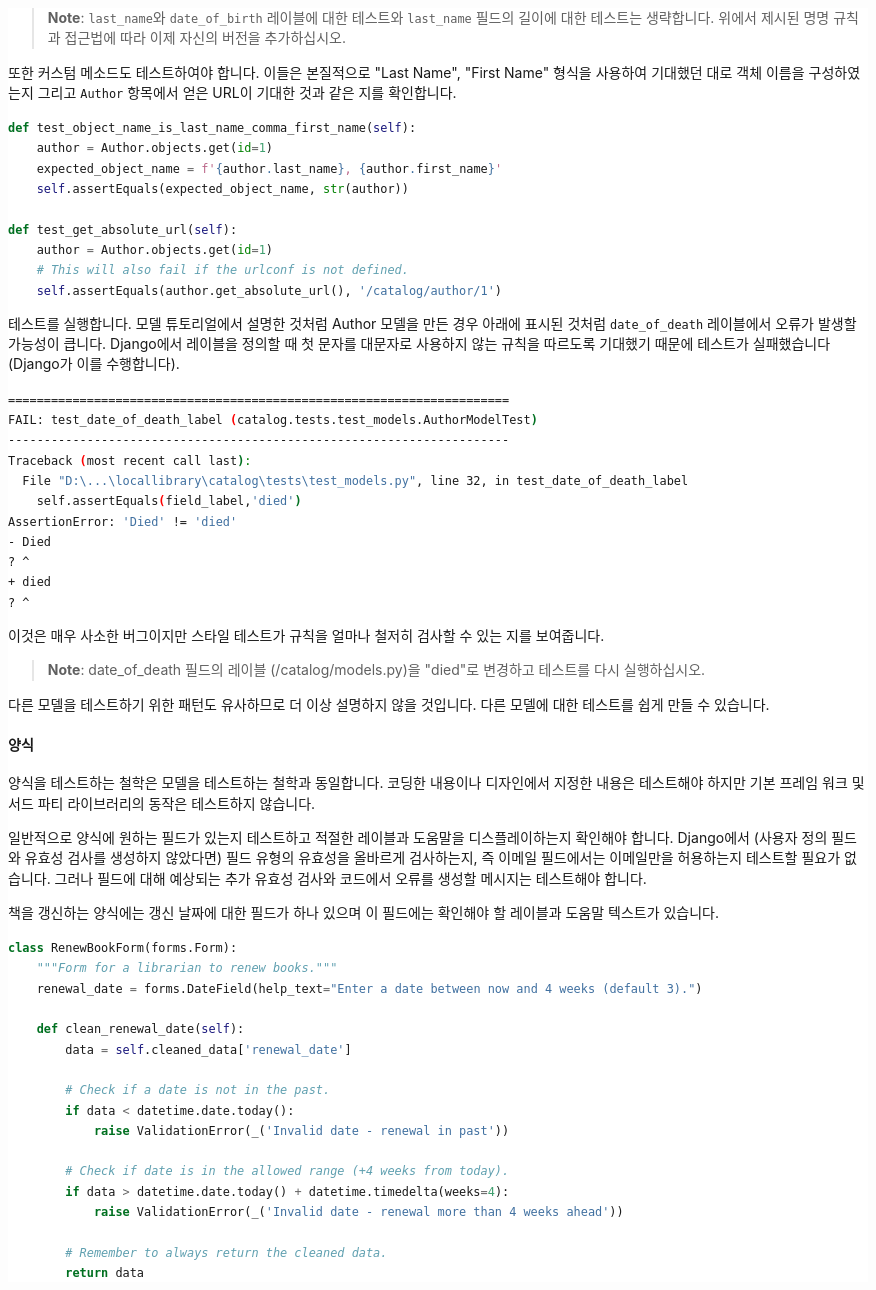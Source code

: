 > **Note**: <code>last_name</code>와 <code>date_of_birth</code> 레이블에 대한 테스트와 <code>last_name</code> 필드의 길이에 대한 테스트는 생략합니다. 위에서 제시된 명명 규칙과 접근법에 따라 이제 자신의 버전을 추가하십시오.

또한 커스텀 메소드도 테스트하여야 합니다. 이들은 본질적으로 "Last Name", "First Name" 형식을 사용하여 기대했던 대로 객체 이름을 구성하였는지 그리고 `Author` 항목에서 얻은 URL이 기대한 것과 같은 지를 확인합니다.

```python
def test_object_name_is_last_name_comma_first_name(self):
    author = Author.objects.get(id=1)
    expected_object_name = f'{author.last_name}, {author.first_name}'
    self.assertEquals(expected_object_name, str(author))

def test_get_absolute_url(self):
    author = Author.objects.get(id=1)
    # This will also fail if the urlconf is not defined.
    self.assertEquals(author.get_absolute_url(), '/catalog/author/1')
```

테스트를 실행합니다. 모델 튜토리얼에서 설명한 것처럼 Author 모델을 만든 경우 아래에 표시된 것처럼 <code>date_of_death</code> 레이블에서 오류가 발생할 가능성이 큽니다. Django에서 레이블을 정의할 때 첫 문자를 대문자로 사용하지 않는 규칙을 따르도록 기대했기 때문에 테스트가 실패했습니다 (Django가 이를 수행합니다).

```bash
======================================================================
FAIL: test_date_of_death_label (catalog.tests.test_models.AuthorModelTest)
----------------------------------------------------------------------
Traceback (most recent call last):
  File "D:\...\locallibrary\catalog\tests\test_models.py", line 32, in test_date_of_death_label
    self.assertEquals(field_label,'died')
AssertionError: 'Died' != 'died'
- Died
? ^
+ died
? ^
```

이것은 매우 사소한 버그이지만 스타일 테스트가 규칙을 얼마나 철저히 검사할 수 있는 지를 보여줍니다.

> **Note**: date_of_death 필드의 레이블 (/catalog/models.py)을 "died"로 변경하고 테스트를 다시 실행하십시오.

다른 모델을 테스트하기 위한 패턴도 유사하므로 더 이상 설명하지 않을 것입니다. 다른 모델에 대한 테스트를 쉽게 만들 수 있습니다.

#### 양식

양식을 테스트하는 철학은 모델을 테스트하는 철학과 동일합니다. 코딩한 내용이나 디자인에서 지정한 내용은 테스트해야 하지만 기본 프레임 워크 및 서드 파티 라이브러리의 동작은 테스트하지 않습니다.

일반적으로 양식에 원하는 필드가 있는지 테스트하고 적절한 레이블과 도움말을 디스플레이하는지 확인해야 합니다. Django에서 (사용자 정의 필드와 유효성 검사를 생성하지 않았다면) 필드 유형의 유효성을 올바르게 검사하는지, 즉 이메일 필드에서는 이메일만을 허용하는지 테스트할 필요가 없습니다. 그러나 필드에 대해 예상되는 추가 유효성 검사와 코드에서 오류를 생성할 메시지는 테스트해야 합니다.

책을 갱신하는 양식에는 갱신 날짜에 대한 필드가 하나 있으며 이 필드에는 확인해야 할 레이블과 도움말 텍스트가 있습니다.

```python
class RenewBookForm(forms.Form):
    """Form for a librarian to renew books."""
    renewal_date = forms.DateField(help_text="Enter a date between now and 4 weeks (default 3).")

    def clean_renewal_date(self):
        data = self.cleaned_data['renewal_date']

        # Check if a date is not in the past.
        if data < datetime.date.today():
            raise ValidationError(_('Invalid date - renewal in past'))

        # Check if date is in the allowed range (+4 weeks from today).
        if data > datetime.date.today() + datetime.timedelta(weeks=4):
            raise ValidationError(_('Invalid date - renewal more than 4 weeks ahead'))

        # Remember to always return the cleaned data.
        return data
```